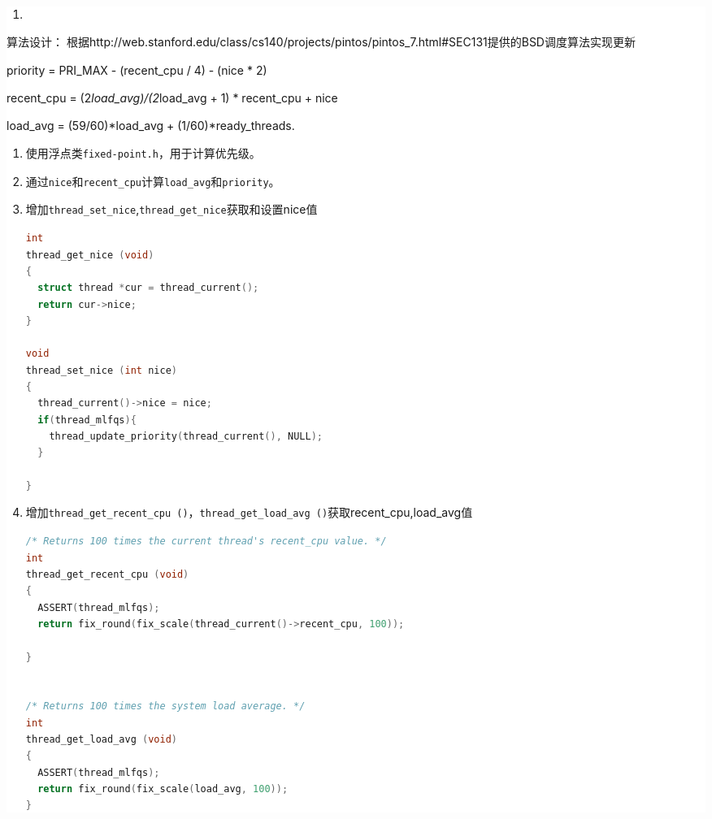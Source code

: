 1. 

算法设计：
 根据http://web.stanford.edu/class/cs140/projects/pintos/pintos_7.html#SEC131提供的BSD调度算法实现更新

 priority = PRI_MAX - (recent_cpu / 4) - (nice * 2)

 recent_cpu = (2*load_avg)/(2*load_avg + 1) * recent_cpu + nice

 load_avg = (59/60)*load_avg + (1/60)*ready_threads.

1. 使用浮点类`fixed-point.h`，用于计算优先级。

2. 通过`nice`和`recent_cpu`计算`load_avg`和`priority`。

3. 增加`thread_set_nice`,`thread_get_nice`获取和设置nice值

   ```c++
   int
   thread_get_nice (void)
   {
     struct thread *cur = thread_current();
     return cur->nice;
   }
   
   void
   thread_set_nice (int nice)
   {
     thread_current()->nice = nice;
     if(thread_mlfqs){
       thread_update_priority(thread_current(), NULL);
     }
   
   }
   
   ```

4. 增加`thread_get_recent_cpu ()`，`thread_get_load_avg ()`获取recent_cpu,load_avg值

   ```c++
   /* Returns 100 times the current thread's recent_cpu value. */
   int
   thread_get_recent_cpu (void)
   {
     ASSERT(thread_mlfqs);
     return fix_round(fix_scale(thread_current()->recent_cpu, 100));
     
   }
   
   
   /* Returns 100 times the system load average. */
   int
   thread_get_load_avg (void)
   {
     ASSERT(thread_mlfqs);
     return fix_round(fix_scale(load_avg, 100));
   }
   ```
